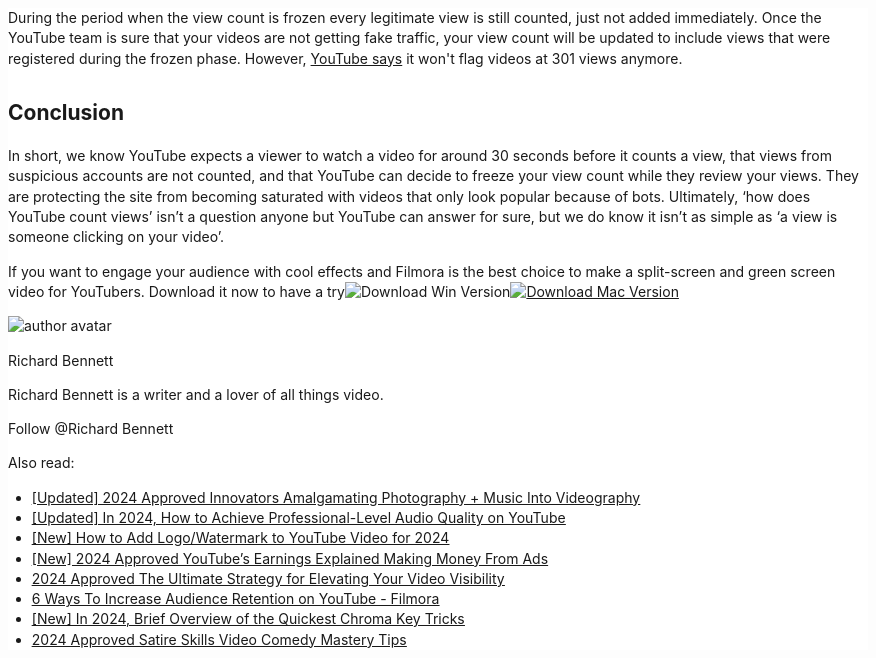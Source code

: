 During the period when the view count is frozen every legitimate view is still counted, just not added immediately. Once the YouTube team is sure that your videos are not getting fake traffic, your view count will be updated to include views that were registered during the frozen phase. However, [YouTube says](https://www.theverge.com/2015/8/5/9100759/youtube-301-view-count-freeze-going-away) it won't flag videos at 301 views anymore.

## Conclusion

In short, we know YouTube expects a viewer to watch a video for around 30 seconds before it counts a view, that views from suspicious accounts are not counted, and that YouTube can decide to freeze your view count while they review your views. They are protecting the site from becoming saturated with videos that only look popular because of bots. Ultimately, ‘how does YouTube count views’ isn’t a question anyone but YouTube can answer for sure, but we do know it isn’t as simple as ‘a view is someone clicking on your video’.

If you want to engage your audience with cool effects and Filmora is the best choice to make a split-screen and green screen video for YouTubers. Download it now to have a try![![Download Win Version](https://images.wondershare.com/filmora/guide/download-btn-win.jpg)](https://tools.techidaily.com/wondershare/filmora/download/)[![Download Mac Version](https://images.wondershare.com/filmora/guide/download-btn-mac.jpg)](https://tools.techidaily.com/wondershare/filmora/download/)

![author avatar](https://images.wondershare.com/filmora/article-images/richard-bennett.jpg)

Richard Bennett

Richard Bennett is a writer and a lover of all things video.

Follow @Richard Bennett


<ins class="adsbygoogle"
     style="display:block"
     data-ad-format="autorelaxed"
     data-ad-client="ca-pub-7571918770474297"
     data-ad-slot="1223367746"></ins>



<ins class="adsbygoogle"
     style="display:block"
     data-ad-client="ca-pub-7571918770474297"
     data-ad-slot="8358498916"
     data-ad-format="auto"
     data-full-width-responsive="true"></ins>

<span class="atpl-alsoreadstyle">Also read:</span>
<div><ul>
<li><a href="https://youtube-zero.techidaily.com/ed-2024-approved-innovators-amalgamating-photography-plus-music-into-videography/"><u>[Updated] 2024 Approved  Innovators Amalgamating Photography + Music Into Videography</u></a></li>
<li><a href="https://youtube-zero.techidaily.com/ed-in-2024-how-to-achieve-professional-level-audio-quality-on-youtube/"><u>[Updated] In 2024, How to Achieve Professional-Level Audio Quality on YouTube</u></a></li>
<li><a href="https://youtube-zero.techidaily.com/ow-to-add-logowatermark-to-youtube-video-for-2024/"><u>[New] How to Add Logo/Watermark to YouTube Video for 2024</u></a></li>
<li><a href="https://youtube-zero.techidaily.com/024-approved-youtubes-earnings-explained-making-money-from-ads/"><u>[New] 2024 Approved  YouTube’s Earnings Explained  Making Money From Ads</u></a></li>
<li><a href="https://youtube-zero.techidaily.com/approved-the-ultimate-strategy-for-elevating-your-video-visibility/"><u>2024 Approved  The Ultimate Strategy for Elevating Your Video Visibility</u></a></li>
<li><a href="https://youtube-zero.techidaily.com/s-to-increase-audience-retention-on-youtube-filmora/"><u>6 Ways To Increase Audience Retention on YouTube - Filmora</u></a></li>
<li><a href="https://youtube-zero.techidaily.com/n-2024-brief-overview-of-the-quickest-chroma-key-tricks/"><u>[New] In 2024, Brief Overview of the Quickest Chroma Key Tricks</u></a></li>
<li><a href="https://youtube-zero.techidaily.com/approved-satire-skills-video-comedy-mastery-tips/"><u>2024 Approved  Satire Skills  Video Comedy Mastery Tips</u></a></li>